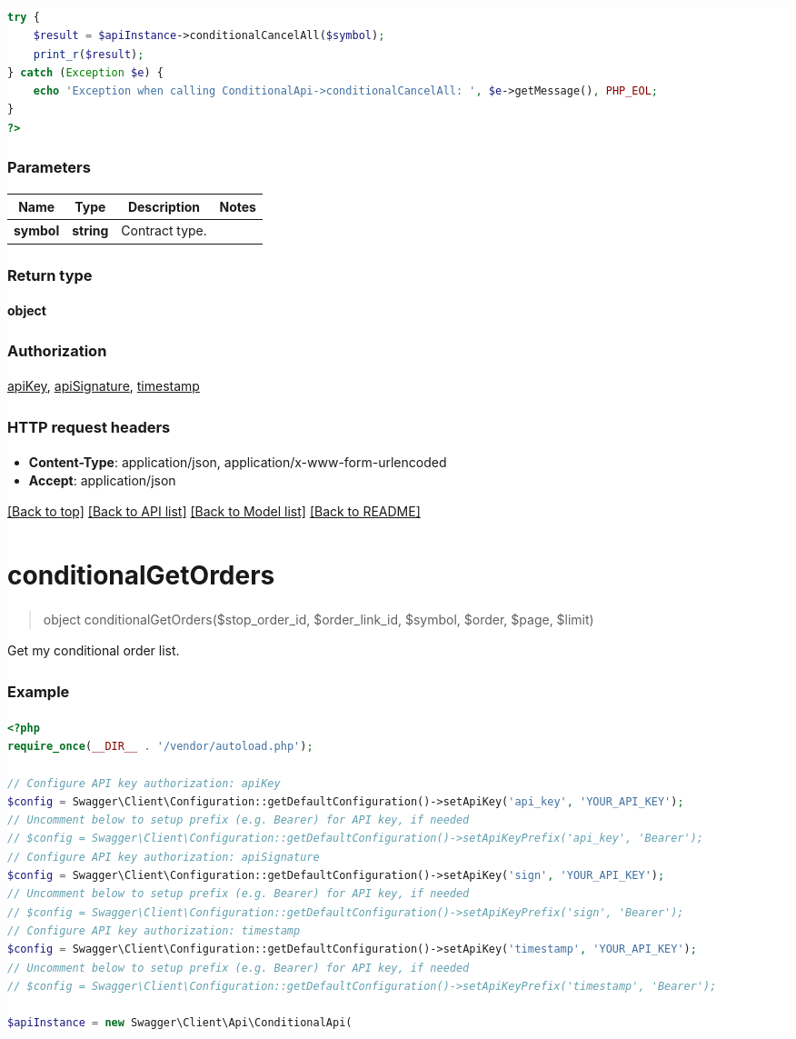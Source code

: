 ```php
try {
    $result = $apiInstance->conditionalCancelAll($symbol);
    print_r($result);
} catch (Exception $e) {
    echo 'Exception when calling ConditionalApi->conditionalCancelAll: ', $e->getMessage(), PHP_EOL;
}
?>
```

### Parameters

Name | Type | Description  | Notes
------------- | ------------- | ------------- | -------------
 **symbol** | **string**| Contract type. |

### Return type

**object**

### Authorization

[apiKey](../../README.md#apiKey), [apiSignature](../../README.md#apiSignature), [timestamp](../../README.md#timestamp)

### HTTP request headers

 - **Content-Type**: application/json, application/x-www-form-urlencoded
 - **Accept**: application/json

[[Back to top]](#) [[Back to API list]](../../README.md#documentation-for-api-endpoints) [[Back to Model list]](../../README.md#documentation-for-models) [[Back to README]](../../README.md)

# **conditionalGetOrders**
> object conditionalGetOrders($stop_order_id, $order_link_id, $symbol, $order, $page, $limit)

Get my conditional order list.

### Example
```php
<?php
require_once(__DIR__ . '/vendor/autoload.php');

// Configure API key authorization: apiKey
$config = Swagger\Client\Configuration::getDefaultConfiguration()->setApiKey('api_key', 'YOUR_API_KEY');
// Uncomment below to setup prefix (e.g. Bearer) for API key, if needed
// $config = Swagger\Client\Configuration::getDefaultConfiguration()->setApiKeyPrefix('api_key', 'Bearer');
// Configure API key authorization: apiSignature
$config = Swagger\Client\Configuration::getDefaultConfiguration()->setApiKey('sign', 'YOUR_API_KEY');
// Uncomment below to setup prefix (e.g. Bearer) for API key, if needed
// $config = Swagger\Client\Configuration::getDefaultConfiguration()->setApiKeyPrefix('sign', 'Bearer');
// Configure API key authorization: timestamp
$config = Swagger\Client\Configuration::getDefaultConfiguration()->setApiKey('timestamp', 'YOUR_API_KEY');
// Uncomment below to setup prefix (e.g. Bearer) for API key, if needed
// $config = Swagger\Client\Configuration::getDefaultConfiguration()->setApiKeyPrefix('timestamp', 'Bearer');

$apiInstance = new Swagger\Client\Api\ConditionalApi(
```